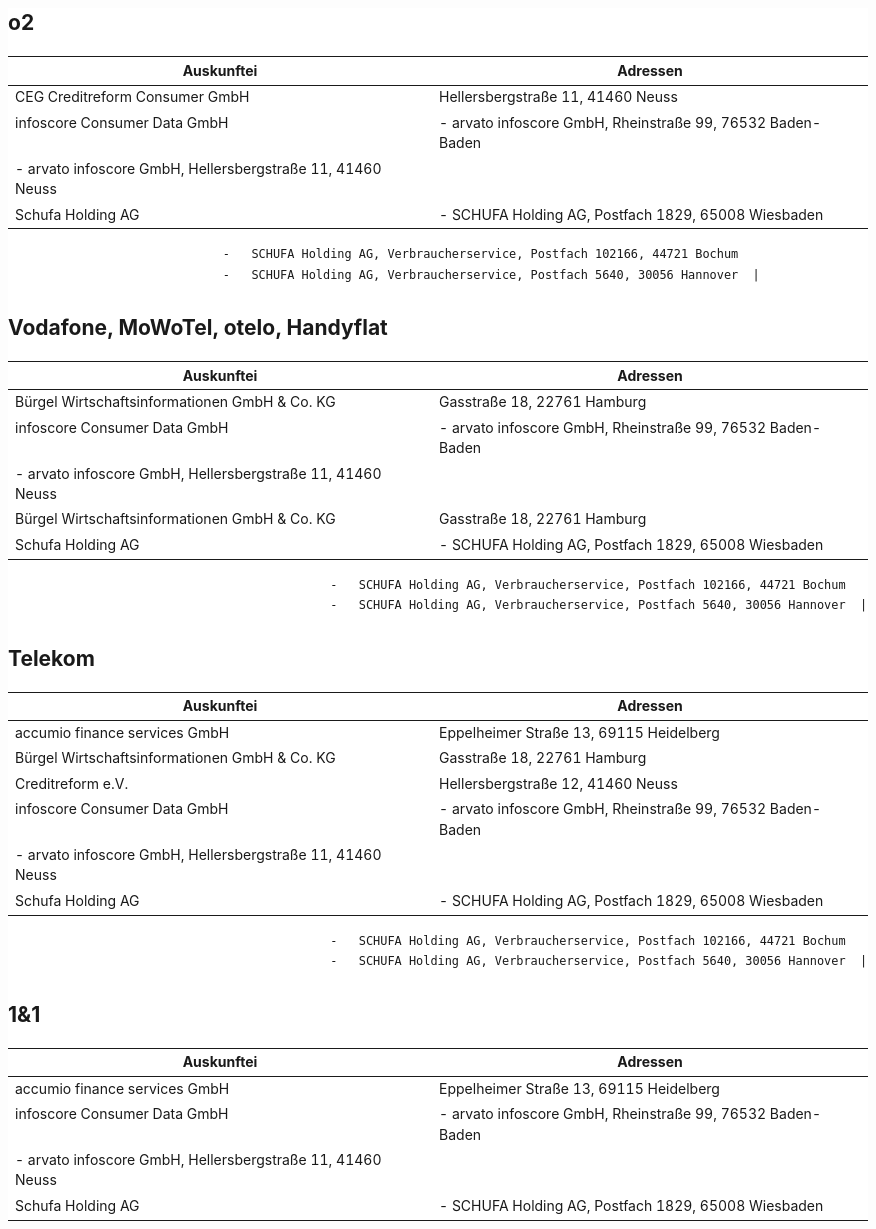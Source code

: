 o2
--

| Auskunftei                     | Adressen                                                                 |
|--------------------------------|--------------------------------------------------------------------------|
| CEG Creditreform Consumer GmbH | Hellersbergstraße 11, 41460 Neuss                                        |
| infoscore Consumer Data GmbH   | -   arvato infoscore GmbH, Rheinstraße 99, 76532 Baden-Baden             
                                  -   arvato infoscore GmbH, Hellersbergstraße 11, 41460 Neuss              |
| Schufa Holding AG              | -   SCHUFA Holding AG, Postfach 1829, 65008 Wiesbaden                    
                                  -   SCHUFA Holding AG, Verbraucherservice, Postfach 102166, 44721 Bochum  
                                  -   SCHUFA Holding AG, Verbraucherservice, Postfach 5640, 30056 Hannover  |

Vodafone, MoWoTel, otelo, Handyflat
-----------------------------------

| Auskunftei                                    | Adressen                                                                 |
|-----------------------------------------------|--------------------------------------------------------------------------|
| Bürgel Wirtschaftsinformationen GmbH & Co. KG | Gasstraße 18, 22761 Hamburg                                              |
| infoscore Consumer Data GmbH                  | -   arvato infoscore GmbH, Rheinstraße 99, 76532 Baden-Baden             
                                                 -   arvato infoscore GmbH, Hellersbergstraße 11, 41460 Neuss              |
| Bürgel Wirtschaftsinformationen GmbH & Co. KG | Gasstraße 18, 22761 Hamburg                                              |
| Schufa Holding AG                             | -   SCHUFA Holding AG, Postfach 1829, 65008 Wiesbaden                    
                                                 -   SCHUFA Holding AG, Verbraucherservice, Postfach 102166, 44721 Bochum  
                                                 -   SCHUFA Holding AG, Verbraucherservice, Postfach 5640, 30056 Hannover  |

Telekom
-------

| Auskunftei                                    | Adressen                                                                 |
|-----------------------------------------------|--------------------------------------------------------------------------|
| accumio finance services GmbH                 | Eppelheimer Straße 13, 69115 Heidelberg                                  |
| Bürgel Wirtschaftsinformationen GmbH & Co. KG | Gasstraße 18, 22761 Hamburg                                              |
| Creditreform e.V.                             | Hellersbergstraße 12, 41460 Neuss                                        |
| infoscore Consumer Data GmbH                  | -   arvato infoscore GmbH, Rheinstraße 99, 76532 Baden-Baden             
                                                 -   arvato infoscore GmbH, Hellersbergstraße 11, 41460 Neuss              |
| Schufa Holding AG                             | -   SCHUFA Holding AG, Postfach 1829, 65008 Wiesbaden                    
                                                 -   SCHUFA Holding AG, Verbraucherservice, Postfach 102166, 44721 Bochum  
                                                 -   SCHUFA Holding AG, Verbraucherservice, Postfach 5640, 30056 Hannover  |

1&1
---

| Auskunftei                    | Adressen                                                     |
|-------------------------------|--------------------------------------------------------------|
| accumio finance services GmbH | Eppelheimer Straße 13, 69115 Heidelberg                      |
| infoscore Consumer Data GmbH  | -   arvato infoscore GmbH, Rheinstraße 99, 76532 Baden-Baden 
                                 -   arvato infoscore GmbH, Hellersbergstraße 11, 41460 Neuss  |
| Schufa Holding AG             | -   SCHUFA Holding AG, Postfach 1829, 65008 Wiesbaden        |
